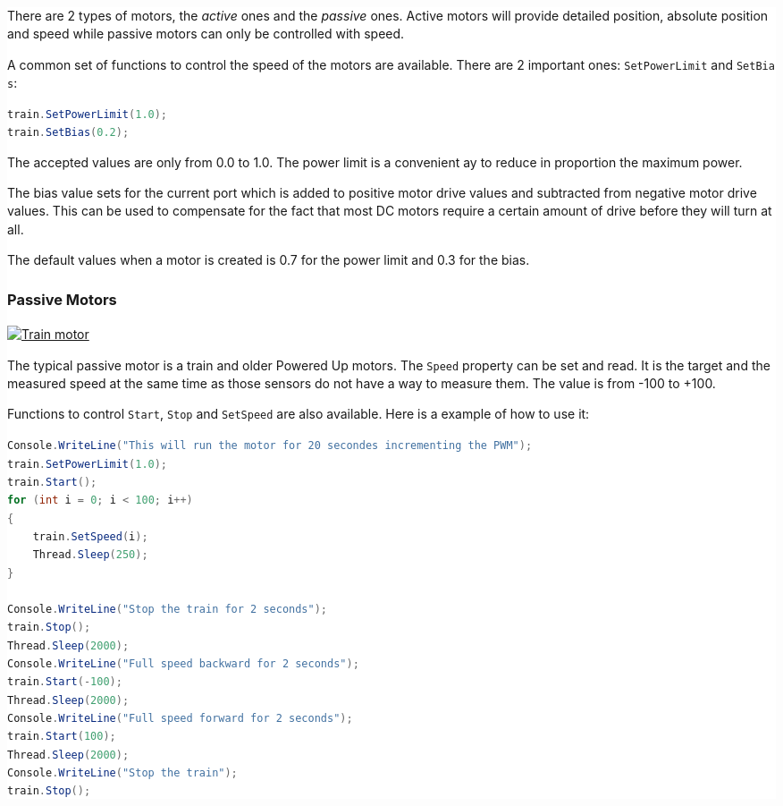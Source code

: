 There are 2 types of motors, the *active* ones and the *passive* ones. Active motors will provide detailed position, absolute position and speed while passive motors can only be controlled with speed.

A common set of functions to control the speed of the motors are available. There are 2 important ones: `SetPowerLimit` and `SetBias`:

```csharp
train.SetPowerLimit(1.0);
train.SetBias(0.2);
```

The accepted values are only from 0.0 to 1.0. The power limit is a convenient ay to reduce in proportion the maximum power.

The bias value sets for the current port which is added to positive motor drive values and subtracted from negative motor drive values. This can be used to compensate for the fact that most DC motors require a certain amount of drive before they will turn at all.

The default values when a motor is created is 0.7 for the power limit and 0.3 for the bias.

### Passive Motors

[![Train motor](train-motor.png)](https://www.bricklink.com/v2/catalog/catalogitem.page?S=88011-1&name=Train%20Motor&category=%5BPower%20Functions%5D%5BPowered%20Up%5D#T=S&O={%22iconly%22:0})

The typical passive motor is a train and older Powered Up motors. The `Speed` property can be set and read. It is the target and the measured speed at the same time as those sensors do not have a way to measure them. The value is from -100 to +100.

Functions to control `Start`, `Stop` and `SetSpeed` are also available. Here is a example of how to use it:

```csharp
Console.WriteLine("This will run the motor for 20 secondes incrementing the PWM");
train.SetPowerLimit(1.0);
train.Start();
for (int i = 0; i < 100; i++)
{
    train.SetSpeed(i);
    Thread.Sleep(250);
}

Console.WriteLine("Stop the train for 2 seconds");
train.Stop();
Thread.Sleep(2000);
Console.WriteLine("Full speed backward for 2 seconds");
train.Start(-100);
Thread.Sleep(2000);
Console.WriteLine("Full speed forward for 2 seconds");
train.Start(100);
Thread.Sleep(2000);
Console.WriteLine("Stop the train");
train.Stop();
```
